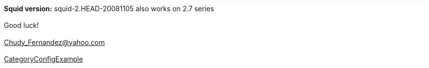 **Squid version:** squid-2.HEAD-20081105 also works on 2.7 series

Good luck\!

<Chudy_Fernandez@yahoo.com>

[CategoryConfigExample](/CategoryConfigExample#)
